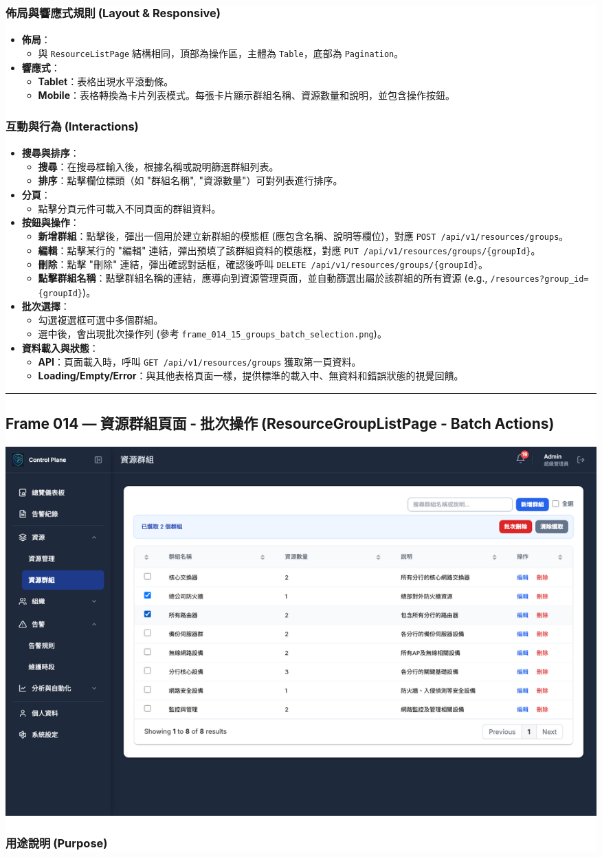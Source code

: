### **佈局與響應式規則 (Layout & Responsive)**

*   **佈局**：
    *   與 `ResourceListPage` 結構相同，頂部為操作區，主體為 `Table`，底部為 `Pagination`。
*   **響應式**：
    *   **Tablet**：表格出現水平滾動條。
    *   **Mobile**：表格轉換為卡片列表模式。每張卡片顯示群組名稱、資源數量和說明，並包含操作按鈕。

### **互動與行為 (Interactions)**

*   **搜尋與排序**：
    *   **搜尋**：在搜尋框輸入後，根據名稱或說明篩選群組列表。
    *   **排序**：點擊欄位標頭（如 "群組名稱", "資源數量"）可對列表進行排序。
*   **分頁**：
    *   點擊分頁元件可載入不同頁面的群組資料。
*   **按鈕與操作**：
    *   **新增群組**：點擊後，彈出一個用於建立新群組的模態框 (應包含名稱、說明等欄位)，對應 `POST /api/v1/resources/groups`。
    *   **編輯**：點擊某行的 "編輯" 連結，彈出預填了該群組資料的模態框，對應 `PUT /api/v1/resources/groups/{groupId}`。
    *   **刪除**：點擊 "刪除" 連結，彈出確認對話框，確認後呼叫 `DELETE /api/v1/resources/groups/{groupId}`。
    *   **點擊群組名稱**：點擊群組名稱的連結，應導向到資源管理頁面，並自動篩選出屬於該群組的所有資源 (e.g., `/resources?group_id={groupId}`)。
*   **批次選擇**：
    *   勾選複選框可選中多個群組。
    *   選中後，會出現批次操作列 (參考 `frame_014_15_groups_batch_selection.png`)。
*   **資料載入與狀態**：
    *   **API**：頁面載入時，呼叫 `GET /api/v1/resources/groups` 獲取第一頁資料。
    *   **Loading/Empty/Error**：與其他表格頁面一樣，提供標準的載入中、無資料和錯誤狀態的視覺回饋。

---
## Frame 014 — 資源群組頁面 - 批次操作 (ResourceGroupListPage - Batch Actions)
![資源群組頁面 - 批次操作](images/frame_014_15_groups_batch_selection.png)
### **用途說明 (Purpose)**
